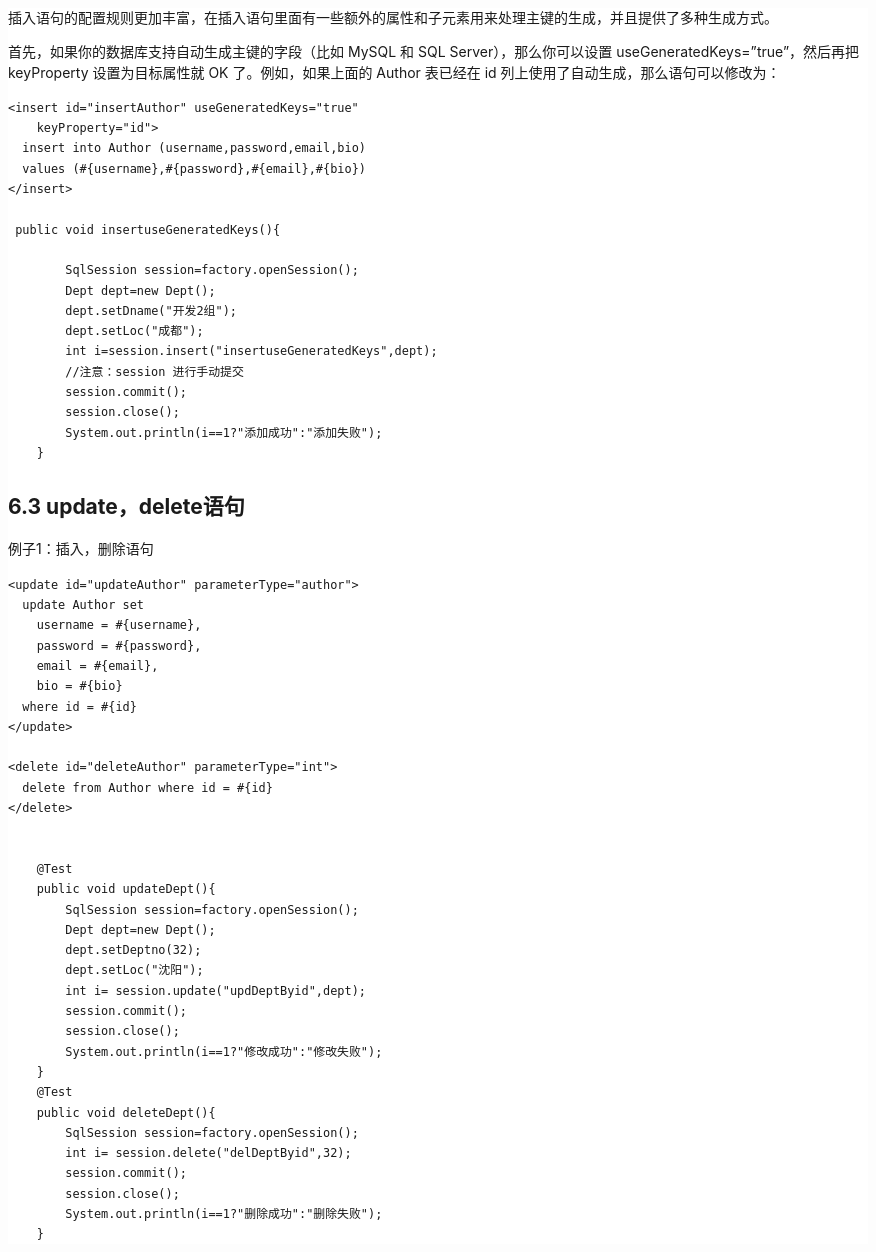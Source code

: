插入语句的配置规则更加丰富，在插入语句里面有一些额外的属性和子元素用来处理主键的生成，并且提供了多种生成方式。

首先，如果你的数据库支持自动生成主键的字段（比如 MySQL 和 SQL Server），那么你可以设置  useGeneratedKeys=”true”，然后再把 keyProperty 设置为目标属性就 OK 了。例如，如果上面的 Author 表已经在 id  列上使用了自动生成，那么语句可以修改为：

```
<insert id="insertAuthor" useGeneratedKeys="true"
    keyProperty="id">
  insert into Author (username,password,email,bio)
  values (#{username},#{password},#{email},#{bio})
</insert>

 public void insertuseGeneratedKeys(){

        SqlSession session=factory.openSession();
        Dept dept=new Dept();
        dept.setDname("开发2组");
        dept.setLoc("成都");
        int i=session.insert("insertuseGeneratedKeys",dept);
        //注意：session 进行手动提交
        session.commit();
        session.close();
        System.out.println(i==1?"添加成功":"添加失败");
    }
```



## 6.3 update，delete语句

例子1：插入，删除语句

```
<update id="updateAuthor" parameterType="author">
  update Author set
    username = #{username},
    password = #{password},
    email = #{email},
    bio = #{bio}
  where id = #{id}
</update>

<delete id="deleteAuthor" parameterType="int">
  delete from Author where id = #{id}
</delete>


    @Test
    public void updateDept(){
        SqlSession session=factory.openSession();
        Dept dept=new Dept();
        dept.setDeptno(32);
        dept.setLoc("沈阳");
        int i= session.update("updDeptByid",dept);
        session.commit();
        session.close();
        System.out.println(i==1?"修改成功":"修改失败");
    }
    @Test
    public void deleteDept(){
        SqlSession session=factory.openSession();
        int i= session.delete("delDeptByid",32);
        session.commit();
        session.close();
        System.out.println(i==1?"删除成功":"删除失败");
    }
```